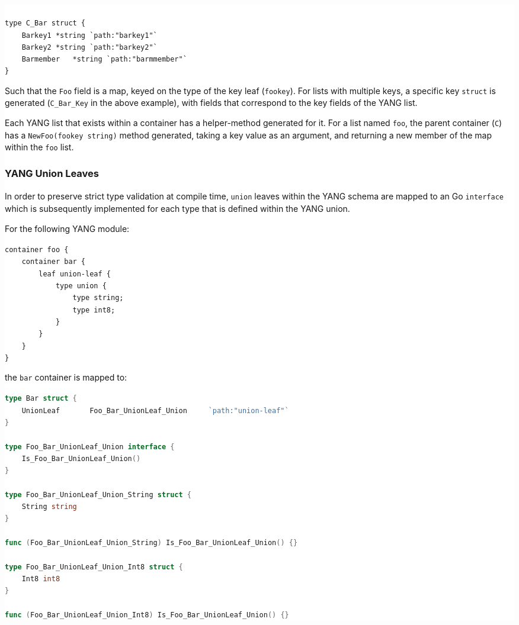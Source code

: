 ```

type C_Bar struct {
	Barkey1	*string	`path:"barkey1"`
	Barkey2	*string	`path:"barkey2"`
	Barmember	*string	`path:"barmmember"`
}
```

Such that the `Foo` field is a map, keyed on the type of the key leaf (`fookey`). For lists with multiple keys, a specific key `struct` is generated (`C_Bar_Key` in the above example), with fields that correspond to the key fields of the YANG list.

Each YANG list that exists within a container has a helper-method generated for it. For a list named `foo`, the parent container (`C`) has a `NewFoo(fookey string)` method generated, taking a key value as an argument, and returning a new member of the map within the `foo` list.

### YANG Union Leaves

In order to preserve strict type validation at compile time, `union` leaves within the YANG schema are mapped to an Go `interface` which is subsequently implemented for each type that is defined within the YANG union.

For the following YANG module:

```yang
container foo {
	container bar {
		leaf union-leaf {
			type union {
				type string;
				type int8;
			}
		}
	}
}
```

the `bar` container is mapped to:

```go
type Bar struct {
	UnionLeaf		Foo_Bar_UnionLeaf_Union		`path:"union-leaf"`
}

type Foo_Bar_UnionLeaf_Union interface {
	Is_Foo_Bar_UnionLeaf_Union()
}

type Foo_Bar_UnionLeaf_Union_String struct {
	String string
}

func (Foo_Bar_UnionLeaf_Union_String) Is_Foo_Bar_UnionLeaf_Union() {}

type Foo_Bar_UnionLeaf_Union_Int8 struct {
	Int8 int8
}

func (Foo_Bar_UnionLeaf_Union_Int8) Is_Foo_Bar_UnionLeaf_Union() {}
```
